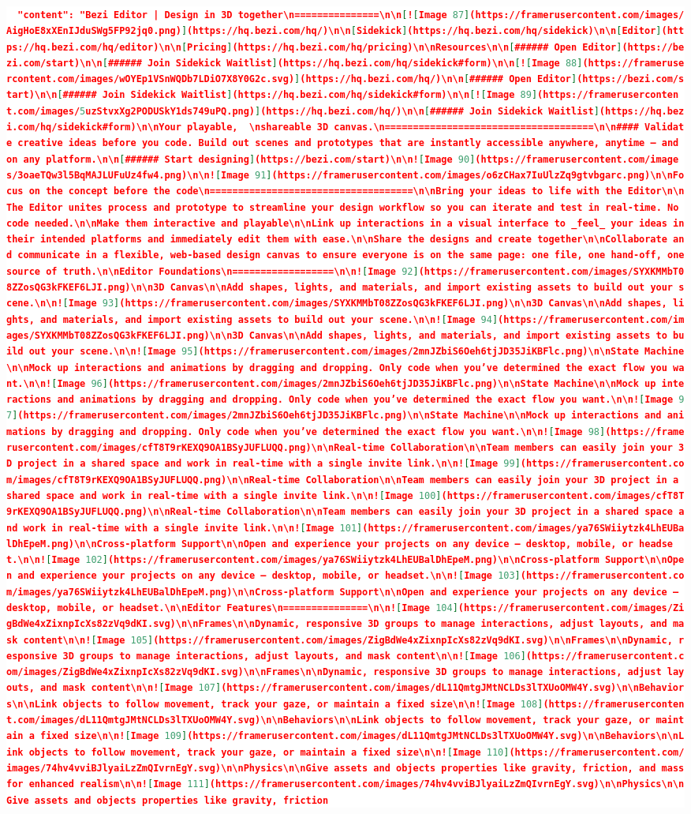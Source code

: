 ```json
  "content": "Bezi Editor | Design in 3D together\n===============\n\n[![Image 87](https://framerusercontent.com/images/AigHoE8xXEnIJduSWg5FP92jq0.png)](https://hq.bezi.com/hq/)\n\n[Sidekick](https://hq.bezi.com/hq/sidekick)\n\n[Editor](https://hq.bezi.com/hq/editor)\n\n[Pricing](https://hq.bezi.com/hq/pricing)\n\nResources\n\n[###### Open Editor](https://bezi.com/start)\n\n[###### Join Sidekick Waitlist](https://hq.bezi.com/hq/sidekick#form)\n\n[![Image 88](https://framerusercontent.com/images/wOYEp1VSnWQDb7LDiO7X8Y0G2c.svg)](https://hq.bezi.com/hq/)\n\n[###### Open Editor](https://bezi.com/start)\n\n[###### Join Sidekick Waitlist](https://hq.bezi.com/hq/sidekick#form)\n\n[![Image 89](https://framerusercontent.com/images/5uzStvxXg2PODUSkY1ds749uPQ.png)](https://hq.bezi.com/hq/)\n\n[###### Join Sidekick Waitlist](https://hq.bezi.com/hq/sidekick#form)\n\nYour playable,  \nshareable 3D canvas.\n=====================================\n\n#### Validate creative ideas before you code. Build out scenes and prototypes that are instantly accessible anywhere, anytime — and on any platform.\n\n[###### Start designing](https://bezi.com/start)\n\n![Image 90](https://framerusercontent.com/images/3oaeTQw3l5BqMAJLUFuUz4fw4.png)\n\n![Image 91](https://framerusercontent.com/images/o6zCHax7IuUlzZq9gtvbgarc.png)\n\nFocus on the concept before the code\n====================================\n\nBring your ideas to life with the Editor\n\nThe Editor unites process and prototype to streamline your design workflow so you can iterate and test in real-time. No code needed.\n\nMake them interactive and playable\n\nLink up interactions in a visual interface to _feel_ your ideas in their intended platforms and immediately edit them with ease.\n\nShare the designs and create together\n\nCollaborate and communicate in a flexible, web-based design canvas to ensure everyone is on the same page: one file, one hand-off, one source of truth.\n\nEditor Foundations\n==================\n\n![Image 92](https://framerusercontent.com/images/SYXKMMbT08ZZosQG3kFKEF6LJI.png)\n\n3D Canvas\n\nAdd shapes, lights, and materials, and import existing assets to build out your scene.\n\n![Image 93](https://framerusercontent.com/images/SYXKMMbT08ZZosQG3kFKEF6LJI.png)\n\n3D Canvas\n\nAdd shapes, lights, and materials, and import existing assets to build out your scene.\n\n![Image 94](https://framerusercontent.com/images/SYXKMMbT08ZZosQG3kFKEF6LJI.png)\n\n3D Canvas\n\nAdd shapes, lights, and materials, and import existing assets to build out your scene.\n\n![Image 95](https://framerusercontent.com/images/2mnJZbiS6Oeh6tjJD35JiKBFlc.png)\n\nState Machine\n\nMock up interactions and animations by dragging and dropping. Only code when you’ve determined the exact flow you want.\n\n![Image 96](https://framerusercontent.com/images/2mnJZbiS6Oeh6tjJD35JiKBFlc.png)\n\nState Machine\n\nMock up interactions and animations by dragging and dropping. Only code when you’ve determined the exact flow you want.\n\n![Image 97](https://framerusercontent.com/images/2mnJZbiS6Oeh6tjJD35JiKBFlc.png)\n\nState Machine\n\nMock up interactions and animations by dragging and dropping. Only code when you’ve determined the exact flow you want.\n\n![Image 98](https://framerusercontent.com/images/cfT8T9rKEXQ9OA1BSyJUFLUQQ.png)\n\nReal-time Collaboration\n\nTeam members can easily join your 3D project in a shared space and work in real-time with a single invite link.\n\n![Image 99](https://framerusercontent.com/images/cfT8T9rKEXQ9OA1BSyJUFLUQQ.png)\n\nReal-time Collaboration\n\nTeam members can easily join your 3D project in a shared space and work in real-time with a single invite link.\n\n![Image 100](https://framerusercontent.com/images/cfT8T9rKEXQ9OA1BSyJUFLUQQ.png)\n\nReal-time Collaboration\n\nTeam members can easily join your 3D project in a shared space and work in real-time with a single invite link.\n\n![Image 101](https://framerusercontent.com/images/ya76SWiiytzk4LhEUBalDhEpeM.png)\n\nCross-platform Support\n\nOpen and experience your projects on any device – desktop, mobile, or headset.\n\n![Image 102](https://framerusercontent.com/images/ya76SWiiytzk4LhEUBalDhEpeM.png)\n\nCross-platform Support\n\nOpen and experience your projects on any device – desktop, mobile, or headset.\n\n![Image 103](https://framerusercontent.com/images/ya76SWiiytzk4LhEUBalDhEpeM.png)\n\nCross-platform Support\n\nOpen and experience your projects on any device – desktop, mobile, or headset.\n\nEditor Features\n===============\n\n![Image 104](https://framerusercontent.com/images/ZigBdWe4xZixnpIcXs82zVq9dKI.svg)\n\nFrames\n\nDynamic, responsive 3D groups to manage interactions, adjust layouts, and mask content\n\n![Image 105](https://framerusercontent.com/images/ZigBdWe4xZixnpIcXs82zVq9dKI.svg)\n\nFrames\n\nDynamic, responsive 3D groups to manage interactions, adjust layouts, and mask content\n\n![Image 106](https://framerusercontent.com/images/ZigBdWe4xZixnpIcXs82zVq9dKI.svg)\n\nFrames\n\nDynamic, responsive 3D groups to manage interactions, adjust layouts, and mask content\n\n![Image 107](https://framerusercontent.com/images/dL11QmtgJMtNCLDs3lTXUoOMW4Y.svg)\n\nBehaviors\n\nLink objects to follow movement, track your gaze, or maintain a fixed size\n\n![Image 108](https://framerusercontent.com/images/dL11QmtgJMtNCLDs3lTXUoOMW4Y.svg)\n\nBehaviors\n\nLink objects to follow movement, track your gaze, or maintain a fixed size\n\n![Image 109](https://framerusercontent.com/images/dL11QmtgJMtNCLDs3lTXUoOMW4Y.svg)\n\nBehaviors\n\nLink objects to follow movement, track your gaze, or maintain a fixed size\n\n![Image 110](https://framerusercontent.com/images/74hv4vviBJlyaiLzZmQIvrnEgY.svg)\n\nPhysics\n\nGive assets and objects properties like gravity, friction, and mass for enhanced realism\n\n![Image 111](https://framerusercontent.com/images/74hv4vviBJlyaiLzZmQIvrnEgY.svg)\n\nPhysics\n\nGive assets and objects properties like gravity, friction
```